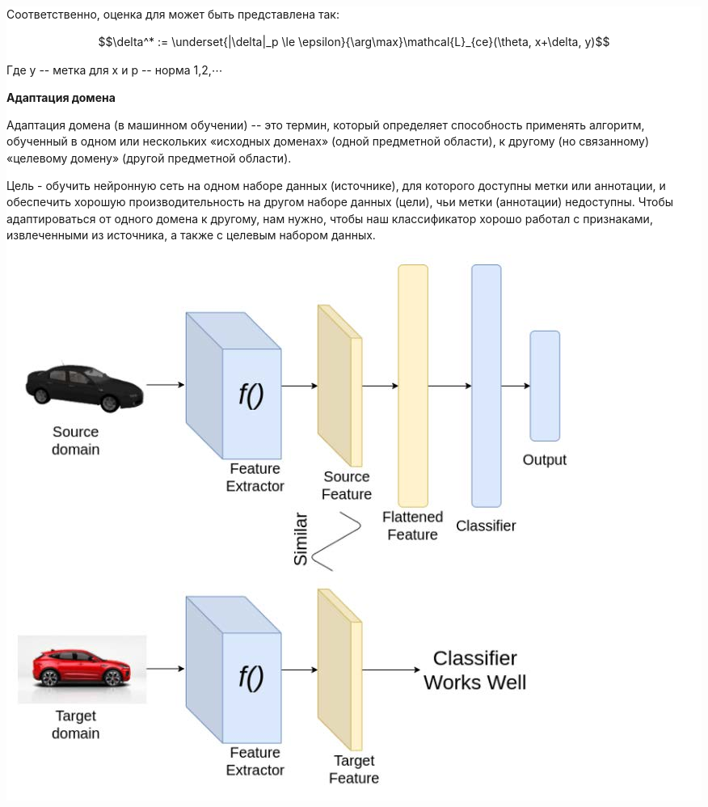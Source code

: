 Соответственно, оценка для может быть представлена так:

$$\delta^* := \underset{|\delta|_p \le \epsilon}{\arg\max}\mathcal{L}_{ce}(\theta, x+\delta, y)$$

Где y -- метка для x и p -- норма 1,2,$\cdots$

**Адаптация домена**

Адаптация домена (в машинном обучении) -- это термин, который определяет
способность применять алгоритм, обученный в одном или нескольких
«исходных доменах» (одной предметной области), к другому (но связанному)
«целевому домену» (другой предметной области).

Цель - обучить нейронную сеть на одном наборе данных (источнике), для
которого доступны метки или аннотации, и обеспечить хорошую
производительность на другом наборе данных (цели), чьи метки (аннотации)
недоступны. Чтобы адаптироваться от одного домена к другому, нам нужно,
чтобы наш классификатор хорошо работал с признаками, извлеченными из
источника, а также с целевым набором данных.

![image](images/4_4_adaptation_domen.png)
